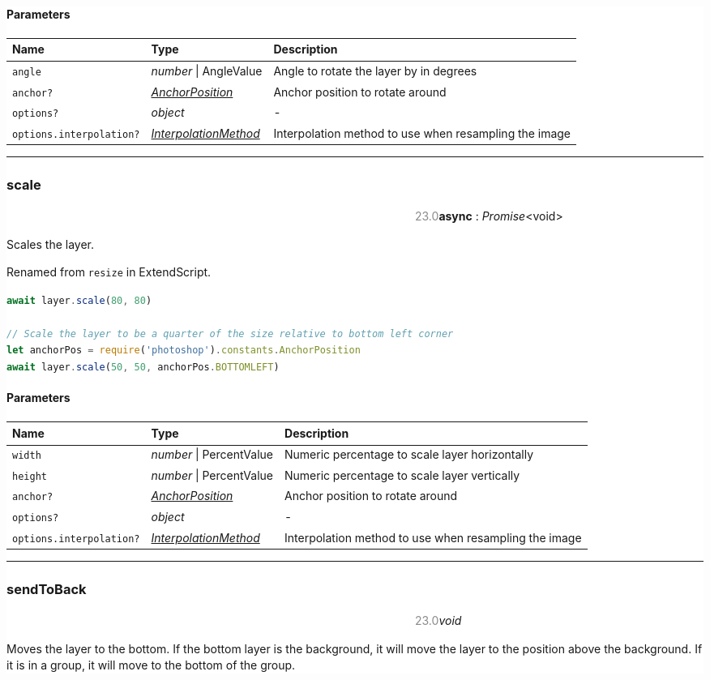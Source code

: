 #### Parameters

| Name | Type | Description |
| :------ | :------ | :------ |
| `angle` | *number* \| AngleValue | Angle to rotate the layer by in degrees |
| `anchor?` | [*AnchorPosition*](/ps_reference/modules/constants/#anchorposition) | Anchor position to rotate around |
| `options?` | *object* | - |
| `options.interpolation?` | [*InterpolationMethod*](/ps_reference/modules/constants/#interpolationmethod) | Interpolation method to use when resampling the image |

___

### scale
<span class="minversion" style="display: block; margin-bottom: -1em; margin-left: 36em; float:left; opacity:0.5;">23.0</span>

**async** : *Promise*<void\>

Scales the layer.

Renamed from `resize` in ExtendScript.

```javascript
await layer.scale(80, 80)

// Scale the layer to be a quarter of the size relative to bottom left corner
let anchorPos = require('photoshop').constants.AnchorPosition
await layer.scale(50, 50, anchorPos.BOTTOMLEFT)
```

#### Parameters

| Name | Type | Description |
| :------ | :------ | :------ |
| `width` | *number* \| PercentValue | Numeric percentage to scale layer horizontally |
| `height` | *number* \| PercentValue | Numeric percentage to scale layer vertically |
| `anchor?` | [*AnchorPosition*](/ps_reference/modules/constants/#anchorposition) | Anchor position to rotate around |
| `options?` | *object* | - |
| `options.interpolation?` | [*InterpolationMethod*](/ps_reference/modules/constants/#interpolationmethod) | Interpolation method to use when resampling the image |

___

### sendToBack
<span class="minversion" style="display: block; margin-bottom: -1em; margin-left: 36em; float:left; opacity:0.5;">23.0</span>

*void*

Moves the layer to the bottom. If the bottom layer is the
background, it will move the layer to the position above the background.
If it is in a group, it will move to the bottom of the group.

